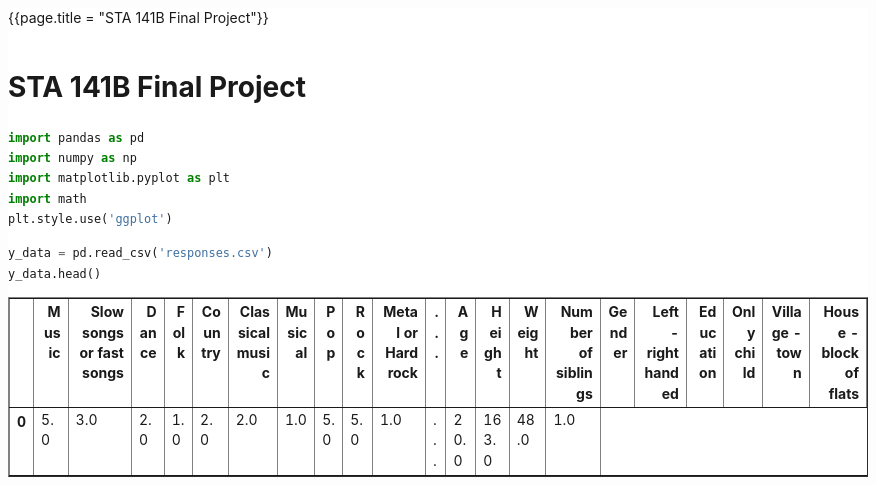 {{page.title = "STA 141B Final Project"}}
# STA 141B Final Project

```python
import pandas as pd
import numpy as np
import matplotlib.pyplot as plt
import math
plt.style.use('ggplot')
```


```python
y_data = pd.read_csv('responses.csv')
y_data.head()
```




<div>
<table border="1" class="dataframe">
  <thead>
    <tr style="text-align: right;">
      <th></th>
      <th>Music</th>
      <th>Slow songs or fast songs</th>
      <th>Dance</th>
      <th>Folk</th>
      <th>Country</th>
      <th>Classical music</th>
      <th>Musical</th>
      <th>Pop</th>
      <th>Rock</th>
      <th>Metal or Hardrock</th>
      <th>...</th>
      <th>Age</th>
      <th>Height</th>
      <th>Weight</th>
      <th>Number of siblings</th>
      <th>Gender</th>
      <th>Left - right handed</th>
      <th>Education</th>
      <th>Only child</th>
      <th>Village - town</th>
      <th>House - block of flats</th>
    </tr>
  </thead>
  <tbody>
    <tr>
      <th>0</th>
      <td>5.0</td>
      <td>3.0</td>
      <td>2.0</td>
      <td>1.0</td>
      <td>2.0</td>
      <td>2.0</td>
      <td>1.0</td>
      <td>5.0</td>
      <td>5.0</td>
      <td>1.0</td>
      <td>...</td>
      <td>20.0</td>
      <td>163.0</td>
      <td>48.0</td>
      <td>1.0</td>